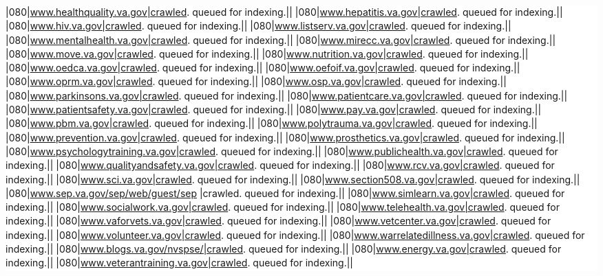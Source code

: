 |080|www.healthquality.va.gov|crawled. queued for indexing.||
|080|www.hepatitis.va.gov|crawled. queued for indexing.||
|080|www.hiv.va.gov|crawled. queued for indexing.||
|080|www.listserv.va.gov|crawled. queued for indexing.||
|080|www.mentalhealth.va.gov|crawled. queued for indexing.||
|080|www.mirecc.va.gov|crawled. queued for indexing.||
|080|www.move.va.gov|crawled. queued for indexing.||
|080|www.nutrition.va.gov|crawled. queued for indexing.||
|080|www.oedca.va.gov|crawled. queued for indexing.||
|080|www.oefoif.va.gov|crawled. queued for indexing.||
|080|www.oprm.va.gov|crawled. queued for indexing.||
|080|www.osp.va.gov|crawled. queued for indexing.||
|080|www.parkinsons.va.gov|crawled. queued for indexing.||
|080|www.patientcare.va.gov|crawled. queued for indexing.||
|080|www.patientsafety.va.gov|crawled. queued for indexing.||
|080|www.pay.va.gov|crawled. queued for indexing.||
|080|www.pbm.va.gov|crawled. queued for indexing.||
|080|www.polytrauma.va.gov|crawled. queued for indexing.||
|080|www.prevention.va.gov|crawled. queued for indexing.||
|080|www.prosthetics.va.gov|crawled. queued for indexing.||
|080|www.psychologytraining.va.gov|crawled. queued for indexing.||
|080|www.publichealth.va.gov|crawled. queued for indexing.||
|080|www.qualityandsafety.va.gov|crawled. queued for indexing.||
|080|www.rcv.va.gov|crawled. queued for indexing.||
|080|www.sci.va.gov|crawled. queued for indexing.||
|080|www.section508.va.gov|crawled. queued for indexing.||
|080|www.sep.va.gov/sep/web/guest/sep |crawled. queued for indexing.||
|080|www.simlearn.va.gov|crawled. queued for indexing.||
|080|www.socialwork.va.gov|crawled. queued for indexing.||
|080|www.telehealth.va.gov|crawled. queued for indexing.||
|080|www.vaforvets.va.gov|crawled. queued for indexing.||
|080|www.vetcenter.va.gov|crawled. queued for indexing.||
|080|www.volunteer.va.gov|crawled. queued for indexing.||
|080|www.warrelatedillness.va.gov|crawled. queued for indexing.||
|080|www.blogs.va.gov/nvspse/|crawled. queued for indexing.||
|080|www.energy.va.gov|crawled. queued for indexing.||
|080|www.veterantraining.va.gov|crawled. queued for indexing.||